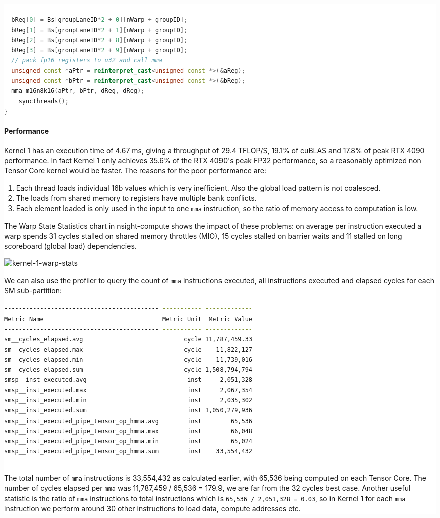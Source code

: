```c++

  bReg[0] = Bs[groupLaneID*2 + 0][nWarp + groupID];
  bReg[1] = Bs[groupLaneID*2 + 1][nWarp + groupID];
  bReg[2] = Bs[groupLaneID*2 + 8][nWarp + groupID];
  bReg[3] = Bs[groupLaneID*2 + 9][nWarp + groupID];
  // pack fp16 registers to u32 and call mma
  unsigned const *aPtr = reinterpret_cast<unsigned const *>(&aReg);
  unsigned const *bPtr = reinterpret_cast<unsigned const *>(&bReg);
  mma_m16n8k16(aPtr, bPtr, dReg, dReg);
  __syncthreads();
}
```
#### Performance
Kernel 1 has an execution time of 4.67 ms, giving a throughput of 29.4 TFLOP/S, 19.1% of cuBLAS and 17.8% of peak RTX 4090 performance. In fact Kernel 1 only achieves 35.6% of the RTX 4090's peak FP32 performance, so a reasonably optimized non Tensor Core kernel would be faster. The reasons for the poor performance are:
1. Each thread loads individual 16b values which is very inefficient. Also the global load pattern is not coalesced. 
2. The loads from shared memory to registers have multiple bank conflicts. 
3. Each element loaded is only used in the input to one `mma` instruction, so the ratio of memory access to computation is low. 

The Warp State Statistics chart in nsight-compute shows the impact of these problems: on average per instruction executed a warp spends 31 cycles stalled on shared memory throttles (MIO), 15 cycles stalled on barrier waits and 11 stalled on long scoreboard (global load) dependencies.

![kernel-1-warp-stats](/assets/images/kernel-1-warp-stats-1.png)

 We can also use the profiler to  query the count of `mma` instructions executed, all instructions executed and elapsed cycles for each SM sub-partition:
```bash
------------------------------------------- ----------- -------------
Metric Name                                 Metric Unit  Metric Value
------------------------------------------- ----------- -------------
sm__cycles_elapsed.avg                            cycle 11,787,459.33
sm__cycles_elapsed.max                            cycle    11,822,127
sm__cycles_elapsed.min                            cycle    11,739,016
sm__cycles_elapsed.sum                            cycle 1,508,794,794
smsp__inst_executed.avg                            inst     2,051,328
smsp__inst_executed.max                            inst     2,067,354
smsp__inst_executed.min                            inst     2,035,302
smsp__inst_executed.sum                            inst 1,050,279,936
smsp__inst_executed_pipe_tensor_op_hmma.avg        inst        65,536
smsp__inst_executed_pipe_tensor_op_hmma.max        inst        66,048
smsp__inst_executed_pipe_tensor_op_hmma.min        inst        65,024
smsp__inst_executed_pipe_tensor_op_hmma.sum        inst    33,554,432
------------------------------------------- ----------- -------------
```
The total number of `mma` instructions is 33,554,432 as calculated earlier, with 65,536 being computed on each Tensor Core. The number of cycles elapsed per `mma` was 11,787,459 / 65,536 = 179.9, we are far from the 32 cycles best case. Another useful statistic is the ratio of `mma` instructions to total instructions which is `65,536 / 2,051,328 = 0.03`, so in Kernel 1 for each `mma` instruction we perform around 30 other instructions to load data, compute addresses etc. 


[^1]: [GTC 2019 Programming Tensor Cores: Navtive Volta Tensor Cores With CUTLASS](https://developer.download.nvidia.com/video/gputechconf/gtc/2019/presentation/s9593-cutensor-high-performance-tensor-operations-in-cuda-v2.pdf)
[^2]: Originally FLOPS stood for Floating point Operations Per Second. However In deep learning it is sometimes also used a measure of quantity i.e. to mean Floating point Operations. To prevent confusion I am using FLOP/s for rates and FLOP for quantities, as suggested [here](https://blog.heim.xyz/flop-for-quantity-flop-s-for-performance).
[^3]: [GTC 2020 Developing CUDA Kernels to Push Tensor Cores to the Absolute Limite on NVIDIA A100](https://www.nvidia.com/en-us/on-demand/session/gtcsj20-s21745)
[^4]: [Numerical Behavior of NVIDIA Tensor Cores](https://eprints.maths.manchester.ac.uk/2774/1/fhmp20.pdf)
[^5]: [Why would code run 1.7x faster when run with nvprof than without](https://forums.developer.nvidia.com/t/why-would-code-run-1-7x-faster-when-run-with-nvprof-than-without/56406/7)
[^6]: [Ada Architecture White Paper](https://images.nvidia.com/aem-dam/Solutions/Data-Center/l4/nvidia-ada-gpu-architecture-whitepaper-v2.1.pdf)
[^7]: [Benchmarking and Dissecting the Nvidia Hopper GPU Architecture](https://arxiv.org/pdf/2402.13499v1)
[^8]: [How to Optimize a CUDA Matmul Kernel for cuBLAS-like Performance: a Worklog](https://siboehm.com/articles/22/CUDA-MMM)